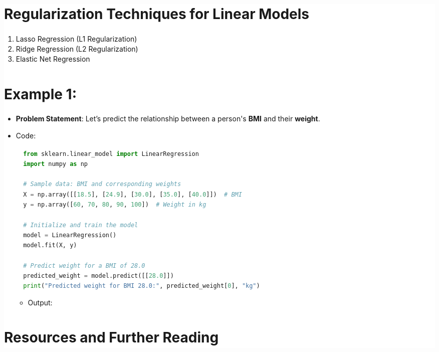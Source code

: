 # Regularization Techniques for Linear Models

1. Lasso Regression (L1 Regularization)
2. Ridge Regression (L2 Regularization)
3. Elastic Net Regression

# Example 1:

- **Problem Statement**: Let’s predict the relationship between a person's **BMI** and their **weight**.
- Code:

  ```py
    from sklearn.linear_model import LinearRegression
    import numpy as np

    # Sample data: BMI and corresponding weights
    X = np.array([[18.5], [24.9], [30.0], [35.0], [40.0]])  # BMI
    y = np.array([60, 70, 80, 90, 100])  # Weight in kg

    # Initialize and train the model
    model = LinearRegression()
    model.fit(X, y)

    # Predict weight for a BMI of 28.0
    predicted_weight = model.predict([[28.0]])
    print("Predicted weight for BMI 28.0:", predicted_weight[0], "kg")
  ```

  - Output:

# Resources and Further Reading
